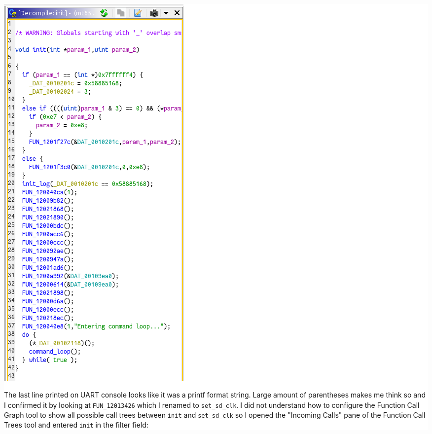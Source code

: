 ![init function in Ghidra](../images/brom-dump-005.png)

The last line printed on UART console looks like it was a printf format string. Large amount of parentheses makes me think so and I confirmed it by looking at `FUN_12013426` which I renamed to `set_sd_clk`. I did not understand how to configure the Function Call Graph tool to show all possible call trees between `init` and `set_sd_clk` so I opened the "Incoming Calls" pane of the Function Call Trees tool and entered `init` in the filter field:
